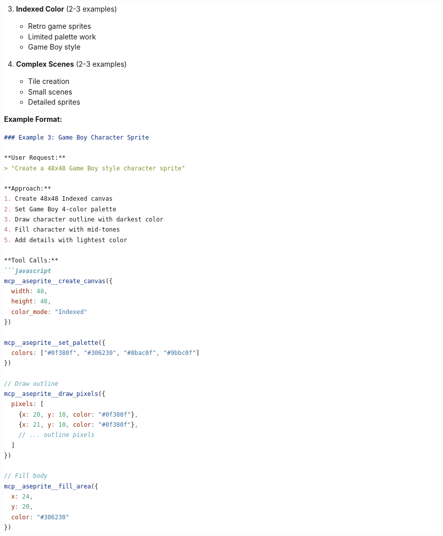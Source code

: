 3. **Indexed Color** (2-3 examples)
   - Retro game sprites
   - Limited palette work
   - Game Boy style

4. **Complex Scenes** (2-3 examples)
   - Tile creation
   - Small scenes
   - Detailed sprites

**Example Format:**
```markdown
### Example 3: Game Boy Character Sprite

**User Request:**
> "Create a 48x48 Game Boy style character sprite"

**Approach:**
1. Create 48x48 Indexed canvas
2. Set Game Boy 4-color palette
3. Draw character outline with darkest color
4. Fill character with mid-tones
5. Add details with lightest color

**Tool Calls:**
```javascript
mcp__aseprite__create_canvas({
  width: 48,
  height: 48,
  color_mode: "Indexed"
})

mcp__aseprite__set_palette({
  colors: ["#0f380f", "#306230", "#8bac0f", "#9bbc0f"]
})

// Draw outline
mcp__aseprite__draw_pixels({
  pixels: [
    {x: 20, y: 10, color: "#0f380f"},
    {x: 21, y: 10, color: "#0f380f"},
    // ... outline pixels
  ]
})

// Fill body
mcp__aseprite__fill_area({
  x: 24,
  y: 20,
  color: "#306230"
})
```
